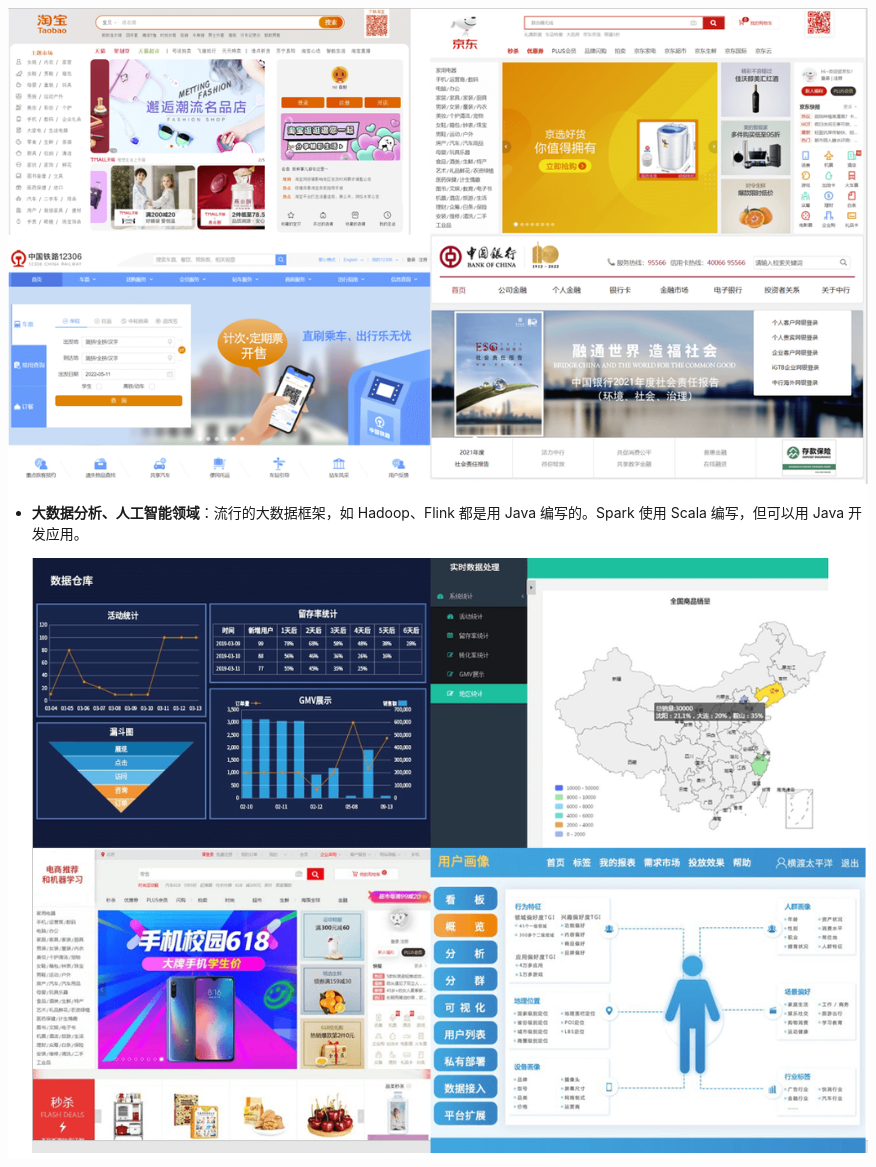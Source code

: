  <img src="./images/image-20220511090528043.png" alt="image-20220511090528043" data-fancybox='gallery' style='aspect-ratio:'/>

- **大数据分析、人工智能领域**：流行的大数据框架，如 Hadoop、Flink 都是用 Java 编写的。Spark 使用 Scala 编写，但可以用 Java 开发应用。

  <img src="./images/image-20220511091647358.png" alt="image-20220511091647358" data-fancybox='gallery' style='aspect-ratio:'/>
